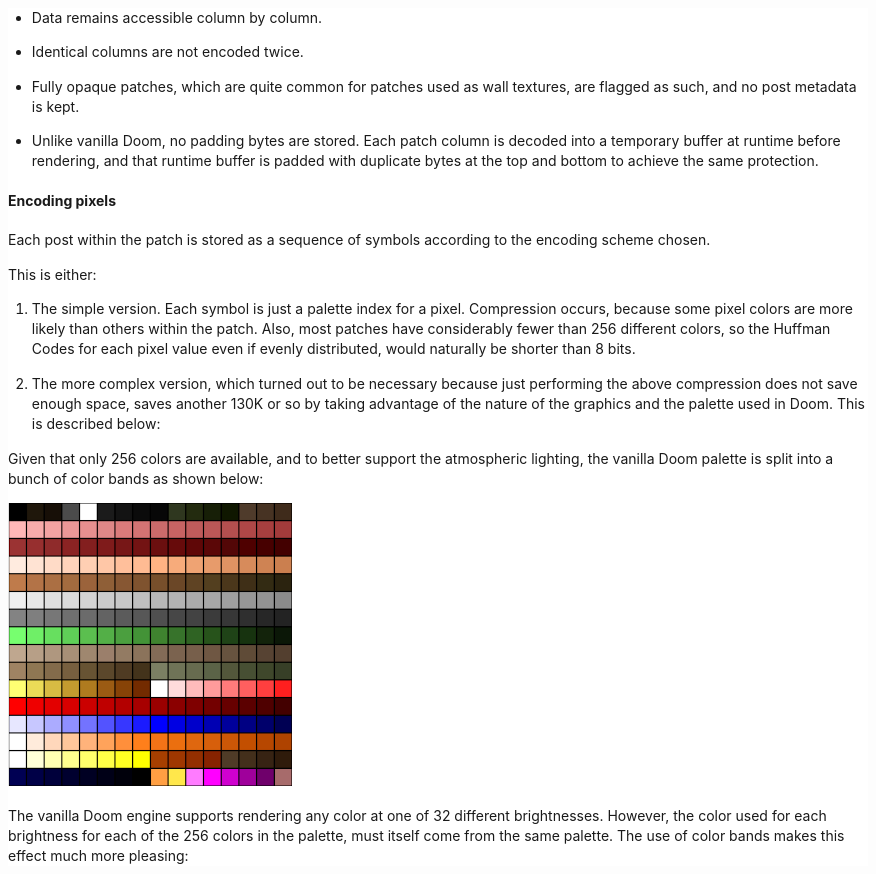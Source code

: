* Data remains accessible column by column.

* Identical columns are not encoded twice.

* Fully opaque patches, which are quite common for patches used as wall textures, are flagged as such, and no post 
  metadata is kept.

* Unlike vanilla Doom, no padding bytes are stored. Each patch column is decoded into a temporary buffer at runtime 
  before rendering, and 
  that runtime buffer is padded with duplicate bytes at the top and bottom to achieve the same protection.

#### Encoding pixels

Each post within the patch is stored as a sequence of symbols according to the encoding scheme chosen.

This is either:

1. The simple version. Each symbol is just a palette index for a pixel. Compression occurs, because some pixel colors 
   are more likely than others within the patch. Also, most patches have considerably fewer than 256 different colors,
   so the Huffman Codes for each pixel value even if evenly distributed, would naturally be shorter 
   than 8 
   bits.

2. The more complex version, which turned out to be necessary because just performing the above compression does 
   not save enough space, saves another 130K or so by taking 
   advantage of the nature of the graphics and the palette used in Doom. This is described below:

Given that only 256 colors are available, and to better support the atmospheric lighting, the vanilla Doom 
palette is split into a bunch of color bands as shown below: 

![Doom Palette](palette.png)

The vanilla Doom engine supports rendering any color
at one of 32 different brightnesses. However, the color used for each brightness for each of the 256 colors in the 
palette, 
must itself come from the same palette. The use of color bands makes this effect much more pleasing:
